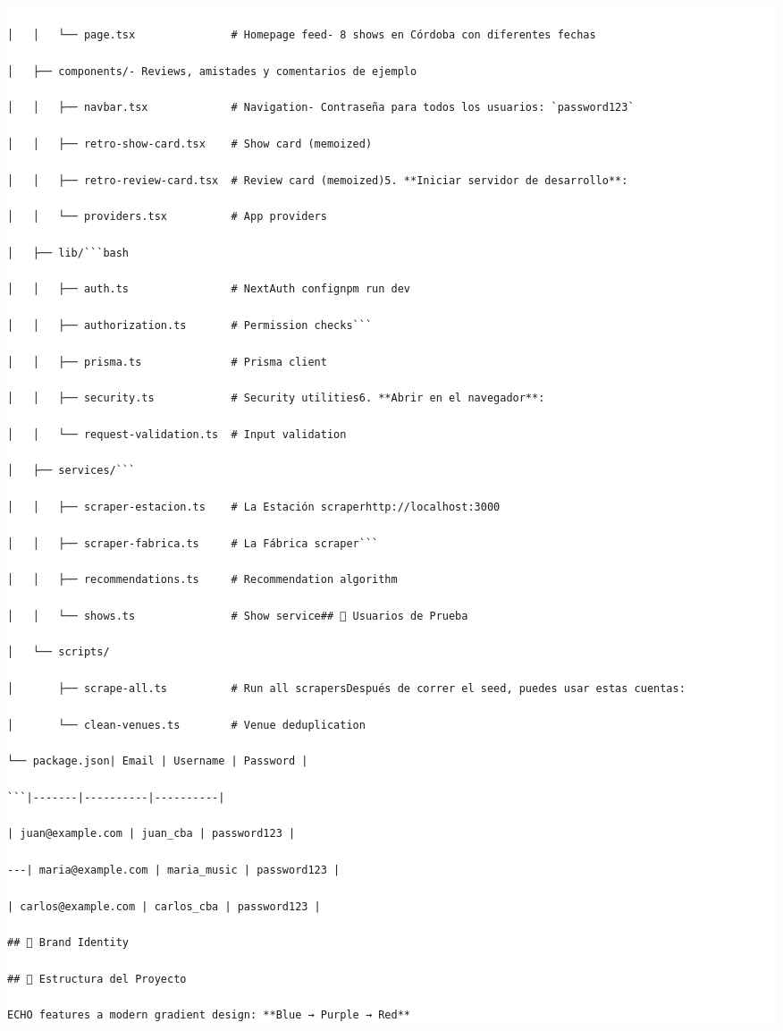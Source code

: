 ```bash- 🔒 **Seguridad**: Protección contra XSS, SQL Injection, IDOR, Rate Limiting

│   │   └── page.tsx               # Homepage feed- 8 shows en Córdoba con diferentes fechas

│   ├── components/- Reviews, amistades y comentarios de ejemplo

│   │   ├── navbar.tsx             # Navigation- Contraseña para todos los usuarios: `password123`

│   │   ├── retro-show-card.tsx    # Show card (memoized)

│   │   ├── retro-review-card.tsx  # Review card (memoized)5. **Iniciar servidor de desarrollo**:

│   │   └── providers.tsx          # App providers

│   ├── lib/```bash

│   │   ├── auth.ts                # NextAuth confignpm run dev

│   │   ├── authorization.ts       # Permission checks```

│   │   ├── prisma.ts              # Prisma client

│   │   ├── security.ts            # Security utilities6. **Abrir en el navegador**:

│   │   └── request-validation.ts  # Input validation

│   ├── services/```

│   │   ├── scraper-estacion.ts    # La Estación scraperhttp://localhost:3000

│   │   ├── scraper-fabrica.ts     # La Fábrica scraper```

│   │   ├── recommendations.ts     # Recommendation algorithm

│   │   └── shows.ts               # Show service## 🧪 Usuarios de Prueba

│   └── scripts/

│       ├── scrape-all.ts          # Run all scrapersDespués de correr el seed, puedes usar estas cuentas:

│       └── clean-venues.ts        # Venue deduplication

└── package.json| Email | Username | Password |

```|-------|----------|----------|

| juan@example.com | juan_cba | password123 |

---| maria@example.com | maria_music | password123 |

| carlos@example.com | carlos_cba | password123 |

## 🎨 Brand Identity

## 📁 Estructura del Proyecto

ECHO features a modern gradient design: **Blue → Purple → Red**

```
